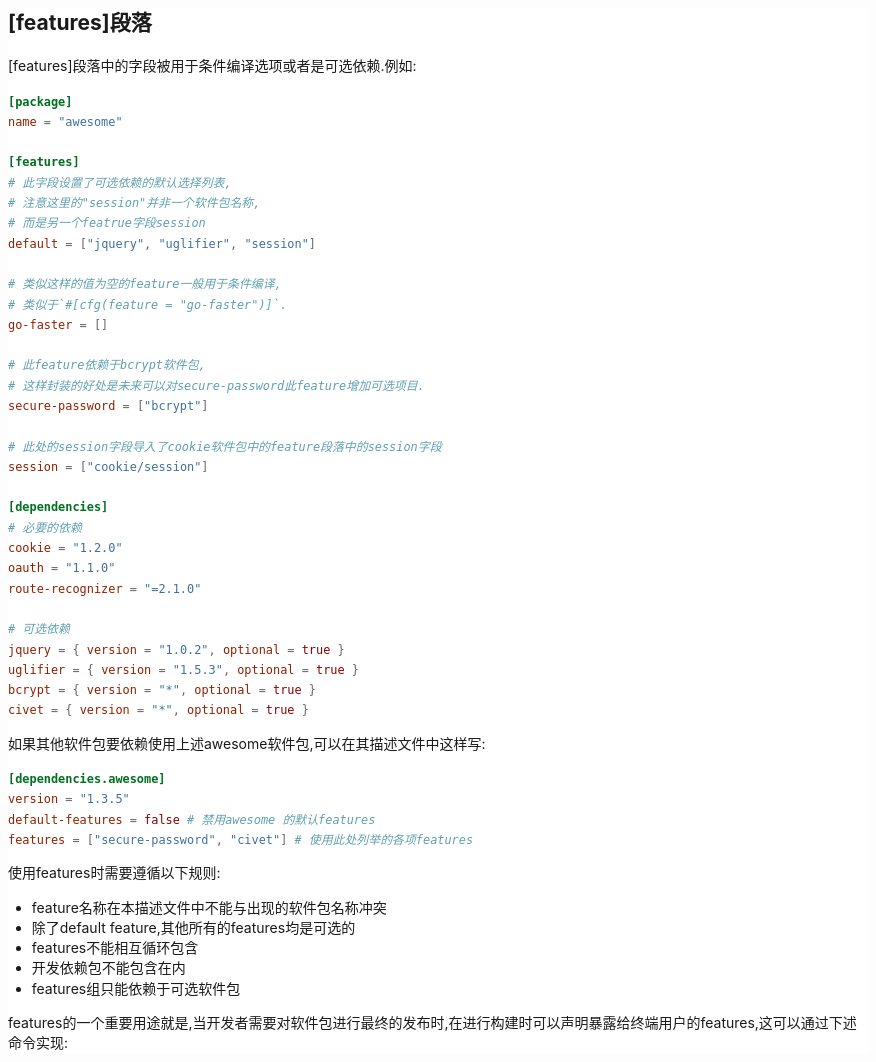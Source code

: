 ## [features]段落
[features]段落中的字段被用于条件编译选项或者是可选依赖.例如:

```toml
[package]
name = "awesome"

[features]
# 此字段设置了可选依赖的默认选择列表,
# 注意这里的"session"并非一个软件包名称,
# 而是另一个featrue字段session
default = ["jquery", "uglifier", "session"]

# 类似这样的值为空的feature一般用于条件编译,
# 类似于`#[cfg(feature = "go-faster")]`.
go-faster = []

# 此feature依赖于bcrypt软件包,
# 这样封装的好处是未来可以对secure-password此feature增加可选项目.
secure-password = ["bcrypt"]

# 此处的session字段导入了cookie软件包中的feature段落中的session字段
session = ["cookie/session"]

[dependencies]
# 必要的依赖
cookie = "1.2.0"
oauth = "1.1.0"
route-recognizer = "=2.1.0"

# 可选依赖
jquery = { version = "1.0.2", optional = true }
uglifier = { version = "1.5.3", optional = true }
bcrypt = { version = "*", optional = true }
civet = { version = "*", optional = true }
```

如果其他软件包要依赖使用上述awesome软件包,可以在其描述文件中这样写:
```toml
[dependencies.awesome]
version = "1.3.5"
default-features = false # 禁用awesome 的默认features
features = ["secure-password", "civet"] # 使用此处列举的各项features
```
使用features时需要遵循以下规则:
- feature名称在本描述文件中不能与出现的软件包名称冲突
- 除了default feature,其他所有的features均是可选的
- features不能相互循环包含
- 开发依赖包不能包含在内
- features组只能依赖于可选软件包

features的一个重要用途就是,当开发者需要对软件包进行最终的发布时,在进行构建时可以声明暴露给终端用户的features,这可以通过下述命令实现:
